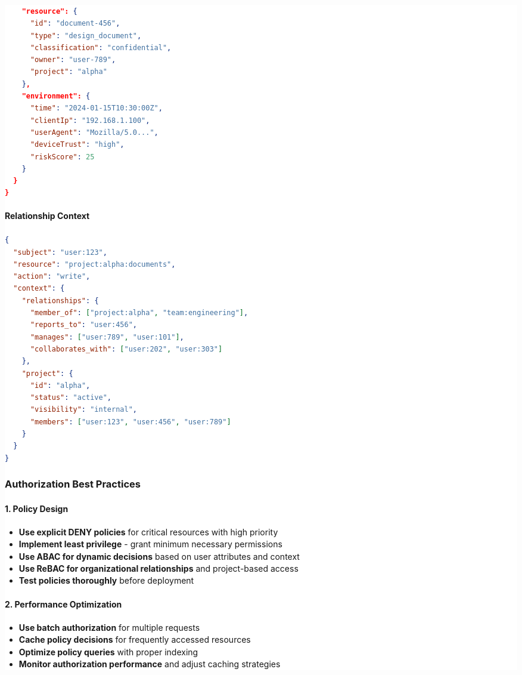 ```json
    "resource": {
      "id": "document-456",
      "type": "design_document",
      "classification": "confidential",
      "owner": "user-789",
      "project": "alpha"
    },
    "environment": {
      "time": "2024-01-15T10:30:00Z",
      "clientIp": "192.168.1.100",
      "userAgent": "Mozilla/5.0...",
      "deviceTrust": "high",
      "riskScore": 25
    }
  }
}
```

#### Relationship Context
```json
{
  "subject": "user:123",
  "resource": "project:alpha:documents",
  "action": "write",
  "context": {
    "relationships": {
      "member_of": ["project:alpha", "team:engineering"],
      "reports_to": "user:456",
      "manages": ["user:789", "user:101"],
      "collaborates_with": ["user:202", "user:303"]
    },
    "project": {
      "id": "alpha",
      "status": "active",
      "visibility": "internal",
      "members": ["user:123", "user:456", "user:789"]
    }
  }
}
```

### Authorization Best Practices

#### 1. Policy Design
- **Use explicit DENY policies** for critical resources with high priority
- **Implement least privilege** - grant minimum necessary permissions
- **Use ABAC for dynamic decisions** based on user attributes and context
- **Use ReBAC for organizational relationships** and project-based access
- **Test policies thoroughly** before deployment

#### 2. Performance Optimization
- **Use batch authorization** for multiple requests
- **Cache policy decisions** for frequently accessed resources
- **Optimize policy queries** with proper indexing
- **Monitor authorization performance** and adjust caching strategies
